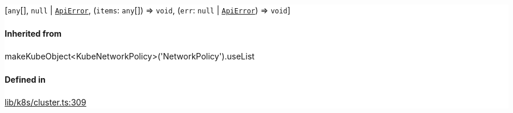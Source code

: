 [`any`[], ``null`` \| [`ApiError`](../interfaces/lib_k8s_apiProxy.ApiError.md), (`items`: `any`[]) => `void`, (`err`: ``null`` \| [`ApiError`](../interfaces/lib_k8s_apiProxy.ApiError.md)) => `void`]

#### Inherited from

makeKubeObject<KubeNetworkPolicy\>('NetworkPolicy').useList

#### Defined in

[lib/k8s/cluster.ts:309](https://github.com/headlamp-k8s/headlamp/blob/e3b4c5c7/frontend/src/lib/k8s/cluster.ts#L309)
